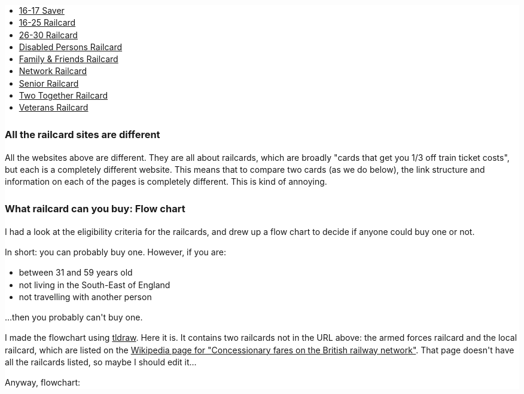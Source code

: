 - [16-17 Saver][railcards#16-17]
- [16-25 Railcard][railcards#16-25]
- [26-30 Railcard][railcards#26-30]
- [Disabled Persons Railcard][railcards#disabled]
- [Family & Friends Railcard][railcards#:family]
- [Network Railcard][railcards#network]
- [Senior Railcard][railcards#senior]
- [Two Together Railcard][railcards#twotogether]
- [Veterans Railcard][railcards#veterans]

### All the railcard sites are different

All the websites above are different. They are all about railcards, which are broadly "cards that get you 1/3 off train ticket costs", but each is a completely different website. This means that to compare two cards (as we do below), the link structure and information on each of the pages is completely different. This is kind of annoying.

### What railcard can you buy: Flow chart

I had a look at the eligibility criteria for the railcards, and drew up a flow chart to decide if anyone could buy one or not.

In short: you can probably buy one. However, if you are:

- between 31 and 59 years old
- not living in the South-East of England
- not travelling with another person

...then you probably can't buy one.

I made the flowchart using [tldraw]. Here it is. It contains two railcards not in the URL above: the armed forces railcard and the local railcard, which are listed on the [Wikipedia page for "Concessionary fares on the British railway network"][wikipedia#railcards]. That page doesn't have all the railcards listed, so maybe I should edit it...

Anyway, flowchart:


[tldraw]: https://www.tldraw.com/
[mermaid online]: https://mermaid.live/view#pako:eNp9VtGO2jgU_ZW7We2qlUAaOmW2zcNW7CS0qAy0SVo0G_rgiQ1YODaynbKo6Xu_Yj9uv2QdJyZhJqqQIi73nONr3-MbvnmZwMTzvQ0Tx2yHpIYkWHOAyL99N5sH6UkUEjTN9kQrQJLA-Oo3EJsNICYJwqcvvu9HNWF0Mxz9kdonxOgrkb9cJl-MU_uECFGWIYm7-Rc3w-ur1D5783G4mC2jNCacCtmLWITJahm9TxdEH4Xc92KCWTz5ax4GaUAVemAEwwcileCqFz2d3M3m9-kU5ZSd4HeYSko4brEdqFk6Wb4Nk3dhlCZHAYnYEr0j_ZVOorswmC6j2zBOJzI3VUyFzEh_EZ_DJIwmizj9TDSRiPcuP1_eTubpXGSI9Z_NchGm96KAvFAaDugE5B8tpKaCI03gIGm1_MacLAItEeUNt2JnDCkVkA1EkAkmpP9rNh4PNpQxnwtOBkpLsSf2e0346E_ehulqhzRQBdZAaEvefKlzrk1rr3KTyQLlYI4KHvetcht6A8_mgmPBAXFsYbEo9A5CpPRzeDZ6vvYa3Tj5FISLJHWqCHKkCxMoXWDCtVt_WfUoTlemfot7IGBapSnf1jtXcKRmAWG7dyDiwM6lW_fM5rPkPsXCknfG5mYlXLmJMqpPDnpXwSbRfRp0gfwEjPK9Ai3sXvKKg-SZ1TVGZx8kfzC1iI3lSLItGDJHao2zscYZGJQkisivVOkBmDZWyIO5zbwiSsDkQIx1zTFAtqMMS8KdnlHIiXQVrGbBctVZ-2hWOlIsjo0orbU4Ru2JNg7tsBqrOkDtzrU3U5WErE6MWatK12pOzDqGa9p9Xbf0bCQYDv8sr4ajcelm0mXKzpvSjZ9HuVdm3JRu-lzm7Kgp3eS5zF2PhuPXZWvWy-zN1fC_H_-W56Hkim3AFnMiqmxn0tM8F2XrWSfQhF2BTuHdbE2vrezYdeTIg9rGXEAuzInrHeLwEhAuWDXHzV16eXZCeR51PxFCXNS9O9iBCcLMdxjdwMl0ToFguLycgk-k6pLbK-TKbn_p7tsN6l5MLeWumBNycStzcaF6QLWOdefZcC2hW84Tnce4WsreHidlg5-KtIia3lwkJ9CEXQn3MngK6NmLDbrsJnuZq4j1C6LitR9v4Jm5kCOKzb-DbxVr7RkH5GTt-eYrRnK_9tb8u8GhQov4xDPP3yCmyMCTotjuzlFxwOYlE1C0lSg__3pA_G8hXPz9f8jKsfQ
[Mermaid]: (https://mermaid.js.org/)
[Mermaid editor]: https://mermaid.live/edit
[Mermaid editor#withcode]: https://mermaid.live/edit#pako:eNp9VtGO2jgU_ZW7We2qlUAaOmW2zcNW7CS0qAy0SVo0G_rgiQ1YODaynbKo6Xu_Yj9uv2QdJyZhJqqQIi73nONr3-MbvnmZwMTzvQ0Tx2yHpIYkWHOAyL99N5sH6UkUEjTN9kQrQJLA-Oo3EJsNICYJwqcvvu9HNWF0Mxz9kdonxOgrkb9cJl-MU_uECFGWIYm7-Rc3w-ur1D5783G4mC2jNCacCtmLWITJahm9TxdEH4Xc92KCWTz5ax4GaUAVemAEwwcileCqFz2d3M3m9-kU5ZSd4HeYSko4brEdqFk6Wb4Nk3dhlCZHAYnYEr0j_ZVOorswmC6j2zBOJzI3VUyFzEh_EZ_DJIwmizj9TDSRiPcuP1_eTubpXGSI9Z_NchGm96KAvFAaDugE5B8tpKaCI03gIGm1_MacLAItEeUNt2JnDCkVkA1EkAkmpP9rNh4PNpQxnwtOBkpLsSf2e0346E_ehulqhzRQBdZAaEvefKlzrk1rr3KTyQLlYI4KHvetcht6A8_mgmPBAXFsYbEo9A5CpPRzeDZ6vvYa3Tj5FISLJHWqCHKkCxMoXWDCtVt_WfUoTlemfot7IGBapSnf1jtXcKRmAWG7dyDiwM6lW_fM5rPkPsXCknfG5mYlXLmJMqpPDnpXwSbRfRp0gfwEjPK9Ai3sXvKKg-SZ1TVGZx8kfzC1iI3lSLItGDJHao2zscYZGJQkisivVOkBmDZWyIO5zbwiSsDkQIx1zTFAtqMMS8KdnlHIiXQVrGbBctVZ-2hWOlIsjo0orbU4Ru2JNg7tsBqrOkDtzrU3U5WErE6MWatK12pOzDqGa9p9Xbf0bCQYDv8sr4ajcelm0mXKzpvSjZ9HuVdm3JRu-lzm7Kgp3eS5zF2PhuPXZWvWy-zN1fC_H_-W56Hkim3AFnMiqmxn0tM8F2XrWSfQhF2BTuHdbE2vrezYdeTIg9rGXEAuzInrHeLwEhAuWDXHzV16eXZCeR51PxFCXNS9O9iBCcLMdxjdwMl0ToFguLycgk-k6pLbK-TKbn_p7tsN6l5MLeWumBNycStzcaF6QLWOdefZcC2hW84Tnce4WsreHidlg5-KtIia3lwkJ9CEXQn3MngK6NmLDbrsJnuZq4j1C6LitR9v4Jm5kCOKzb-DbxVr7RkH5GTt-eYrRnK_9tb8u8GhQov4xDPP3yCmyMCTotjuzlFxwOYlE1C0lSg__3pA_G8hXPz9f8jKsfQ
[railcards]: https://www.nationalrail.co.uk/railcards/
[railcards#16-17]: https://www.16-17saver.co.uk/
[railcards#16-25]: https://www.16-25railcard.co.uk/
[railcards#26-30]: https://www.26-30railcard.co.uk/
[railcards#disabled]: https://www.disabledpersons-railcard.co.uk/
[railcards#:family]: https://www.familyandfriends-railcard.co.uk/
[railcards#network]: https://www.network-railcard.co.uk/
[railcards#senior]: https://www.senior-railcard.co.uk/
[railcards#twotogether]: https://www.twotogether-railcard.co.uk/
[railcards#veterans]: https://www.veterans-railcard.co.uk/
[wikipedia#railcards]: https://en.wikipedia.org/wiki/Concessionary_fares_on_the_British_railway_network
[wikipedia#nationalrailcard]: https://en.wikipedia.org/wiki/Concessionary_fares_on_the_British_railway_network#Campaign_for_a_National_Railcard
[britrail]: https://britrail.net/
[interrail]: https://www.interrail.eu/en
[BahnCard]: https://int.bahn.de/en/offers/bahncard
[tnc#16-25]: https://www.16-25railcard.co.uk/help/railcard-terms-conditions/
[tnc#26-30]: https://www.26-30railcard.co.uk/help/railcard-terms-conditions/